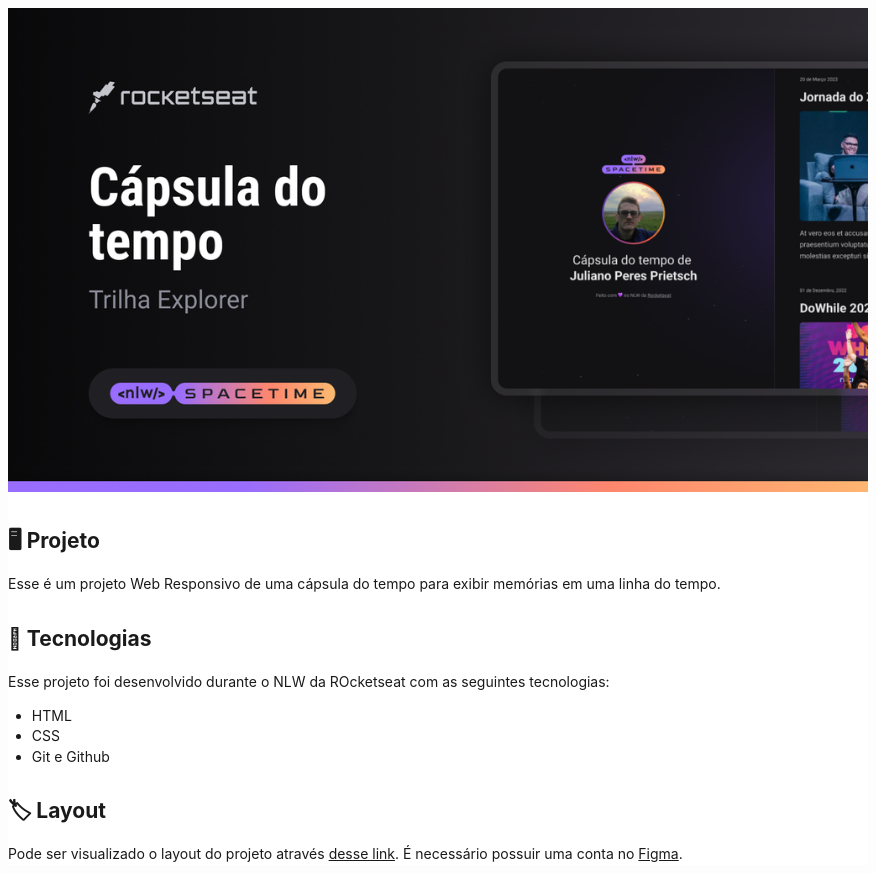 <p align="center">
  <img src=".github/preview.png" alt="Demonstração do projeto" width="100%" />
</p>

## 🖥️ Projeto

Esse é um projeto Web Responsivo de uma cápsula do tempo para exibir memórias em uma linha do tempo.

## 🚀 Tecnologias

Esse projeto foi desenvolvido durante o NLW da ROcketseat com as seguintes tecnologias:

- HTML
- CSS
- Git e Github

## 🏷️ Layout

Pode ser visualizado o layout do projeto através
[desse link](<https://www.figma.com/file/20gCrn1TYDu8LbmDYooRGw/C%C3%A1psula-do-tempo-%E2%80%A2-Trilha-Explorer-(Community)-(Copy)?type=design&node-id=0%3A1&t=StRaHuiX25MsKUhw-1>).
É necessário possuir uma conta no [Figma](https://www.figma.com).
